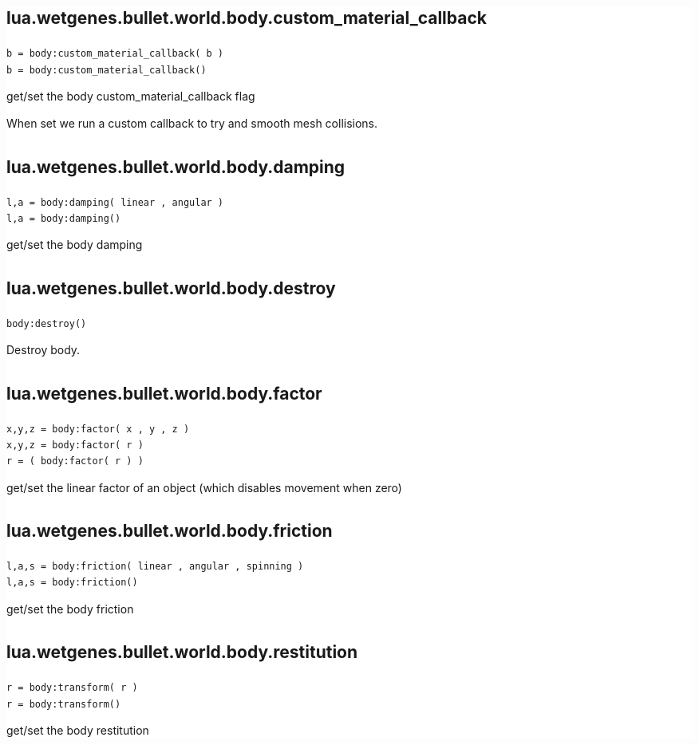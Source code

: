 

## lua.wetgenes.bullet.world.body.custom_material_callback


	b = body:custom_material_callback( b )
	b = body:custom_material_callback()

get/set the body custom_material_callback flag

When set we run a custom callback to try and smooth mesh collisions.



## lua.wetgenes.bullet.world.body.damping


	l,a = body:damping( linear , angular )
	l,a = body:damping()

get/set the body damping



## lua.wetgenes.bullet.world.body.destroy


	body:destroy()

Destroy body.



## lua.wetgenes.bullet.world.body.factor


	x,y,z = body:factor( x , y , z )
	x,y,z = body:factor( r )
	r = ( body:factor( r ) )

get/set the linear factor of an object (which disables movement when zero)



## lua.wetgenes.bullet.world.body.friction


	l,a,s = body:friction( linear , angular , spinning )
	l,a,s = body:friction()

get/set the body friction



## lua.wetgenes.bullet.world.body.restitution


	r = body:transform( r )
	r = body:transform()

get/set the body restitution
